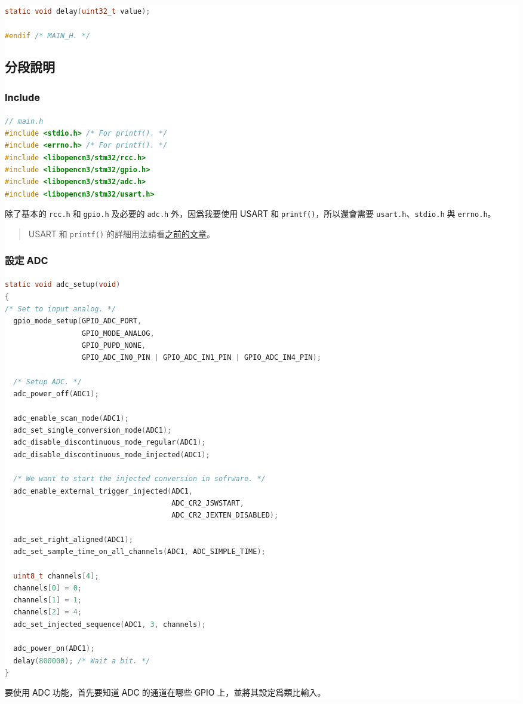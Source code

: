 ``` c
static void delay(uint32_t value);

#endif /* MAIN_H. */
```

## 分段說明
### Include
``` c
// main.h
#include <stdio.h> /* For printf(). */
#include <errno.h> /* For printf(). */
#include <libopencm3/stm32/rcc.h>
#include <libopencm3/stm32/gpio.h>
#include <libopencm3/stm32/adc.h>
#include <libopencm3/stm32/usart.h>
```
除了基本的 `rcc.h` 和 `gpio.h` 及必要的 `adc.h` 外，因爲我要使用 USART 和 `printf()`，所以還會需要 `usart.h`、`stdio.h` 與 `errno.h`。  
  
> USART 和 `printf()` 的詳細用法請看[之前的文章](https://ziteh.github.io/2022/09/libopencm3-stm32-9/)。  

### 設定 ADC
``` c
static void adc_setup(void)
{
/* Set to input analog. */
  gpio_mode_setup(GPIO_ADC_PORT,
                  GPIO_MODE_ANALOG,
                  GPIO_PUPD_NONE,
                  GPIO_ADC_IN0_PIN | GPIO_ADC_IN1_PIN | GPIO_ADC_IN4_PIN);

  /* Setup ADC. */
  adc_power_off(ADC1);

  adc_enable_scan_mode(ADC1);
  adc_set_single_conversion_mode(ADC1);
  adc_disable_discontinuous_mode_regular(ADC1);
  adc_disable_discontinuous_mode_injected(ADC1);

  /* We want to start the injected conversion in sofrware. */
  adc_enable_external_trigger_injected(ADC1,
                                       ADC_CR2_JSWSTART,
                                       ADC_CR2_JEXTEN_DISABLED);

  adc_set_right_aligned(ADC1);
  adc_set_sample_time_on_all_channels(ADC1, ADC_SIMPLE_TIME);

  uint8_t channels[4];
  channels[0] = 0;
  channels[1] = 1;
  channels[2] = 4;
  adc_set_injected_sequence(ADC1, 3, channels);

  adc_power_on(ADC1);
  delay(800000); /* Wait a bit. */
}
```
要使用 ADC 功能，首先要知道 ADC 的通道在哪些 GPIO 上，並將其設定爲類比輸入。  
  